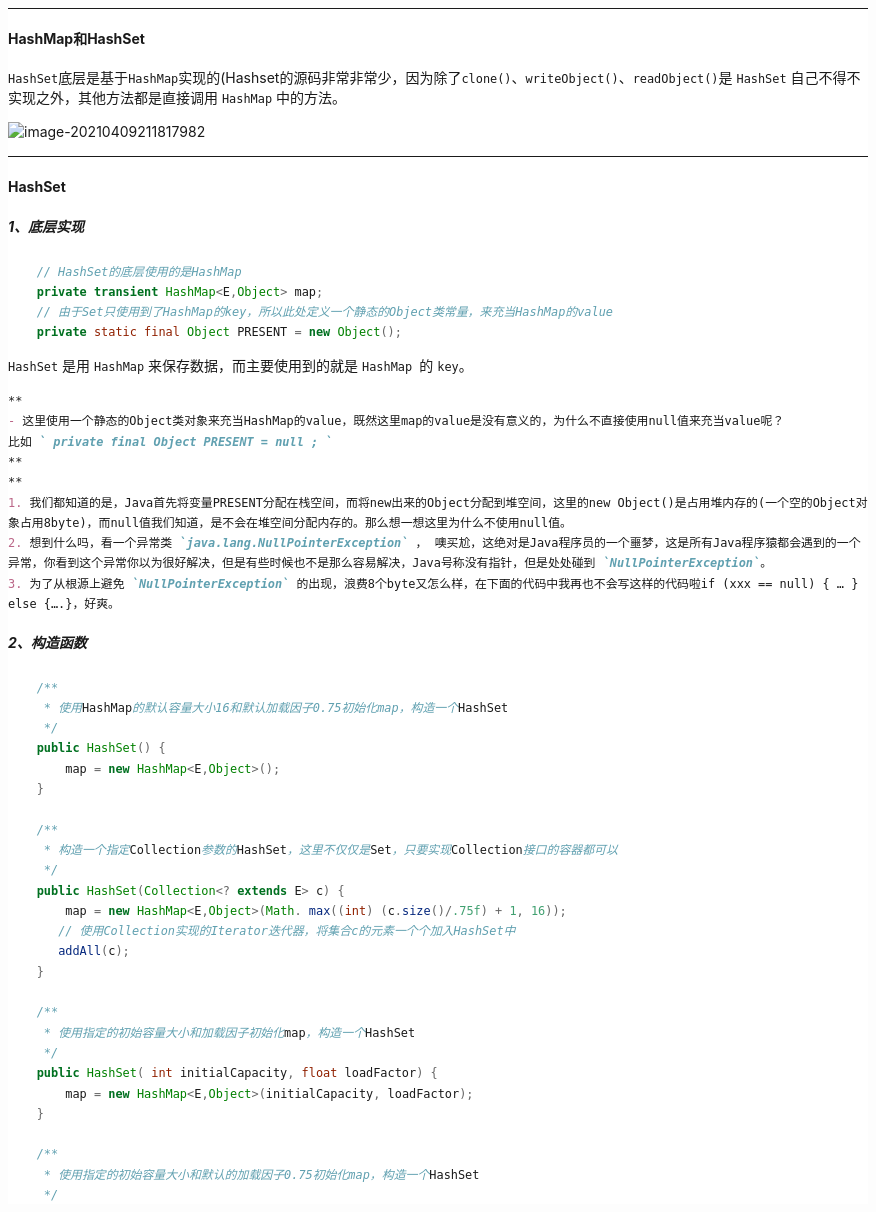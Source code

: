 ************

#### HashMap和HashSet

​	`HashSet`底层是基于`HashMap`实现的(Hashset的源码非常非常少，因为除了`clone()`、`writeObject()`、`readObject()`是 `HashSet` 自己不得不实现之外，其他方法都是直接调用 `HashMap` 中的方法。

![image-20210409211817982](https://gitee.com/yun-xiaojie/blog-image/raw/master/img/image-20210409211817982.png)

*****************

#### HashSet

##### 1、底层实现

```java
	// HashSet的底层使用的是HashMap
    private transient HashMap<E,Object> map;
    // 由于Set只使用到了HashMap的key，所以此处定义一个静态的Object类常量，来充当HashMap的value
    private static final Object PRESENT = new Object();
```

`HashSet` 是用 `HashMap` 来保存数据，而主要使用到的就是 `HashMap `的 `key`。

```markdown
**
- 这里使用一个静态的Object类对象来充当HashMap的value，既然这里map的value是没有意义的，为什么不直接使用null值来充当value呢？
比如 ` private final Object PRESENT = null ; `
**
**
1. 我们都知道的是，Java首先将变量PRESENT分配在栈空间，而将new出来的Object分配到堆空间，这里的new Object()是占用堆内存的(一个空的Object对象占用8byte)，而null值我们知道，是不会在堆空间分配内存的。那么想一想这里为什么不使用null值。
2. 想到什么吗，看一个异常类 `java.lang.NullPointerException` ， 噢买尬，这绝对是Java程序员的一个噩梦，这是所有Java程序猿都会遇到的一个异常，你看到这个异常你以为很好解决，但是有些时候也不是那么容易解决，Java号称没有指针，但是处处碰到 `NullPointerException`。
3. 为了从根源上避免 `NullPointerException` 的出现，浪费8个byte又怎么样，在下面的代码中我再也不会写这样的代码啦if (xxx == null) { … } else {….}，好爽。
```

##### 2、构造函数

```java
	/**
     * 使用HashMap的默认容量大小16和默认加载因子0.75初始化map，构造一个HashSet
     */
    public HashSet() {
        map = new HashMap<E,Object>();
    }

    /**
     * 构造一个指定Collection参数的HashSet，这里不仅仅是Set，只要实现Collection接口的容器都可以
     */
    public HashSet(Collection<? extends E> c) {
        map = new HashMap<E,Object>(Math. max((int) (c.size()/.75f) + 1, 16));
       // 使用Collection实现的Iterator迭代器，将集合c的元素一个个加入HashSet中
       addAll(c);
    }

    /**
     * 使用指定的初始容量大小和加载因子初始化map，构造一个HashSet
     */
    public HashSet( int initialCapacity, float loadFactor) {
        map = new HashMap<E,Object>(initialCapacity, loadFactor);
    }

    /**
     * 使用指定的初始容量大小和默认的加载因子0.75初始化map，构造一个HashSet
     */
```